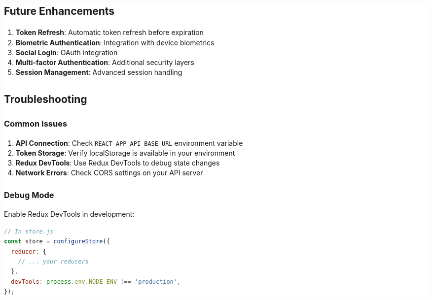 ## Future Enhancements

1. **Token Refresh**: Automatic token refresh before expiration
2. **Biometric Authentication**: Integration with device biometrics
3. **Social Login**: OAuth integration
4. **Multi-factor Authentication**: Additional security layers
5. **Session Management**: Advanced session handling

## Troubleshooting

### Common Issues

1. **API Connection**: Check `REACT_APP_API_BASE_URL` environment variable
2. **Token Storage**: Verify localStorage is available in your environment
3. **Redux DevTools**: Use Redux DevTools to debug state changes
4. **Network Errors**: Check CORS settings on your API server

### Debug Mode

Enable Redux DevTools in development:

```javascript
// In store.js
const store = configureStore({
  reducer: {
    // ... your reducers
  },
  devTools: process.env.NODE_ENV !== 'production',
});
```
